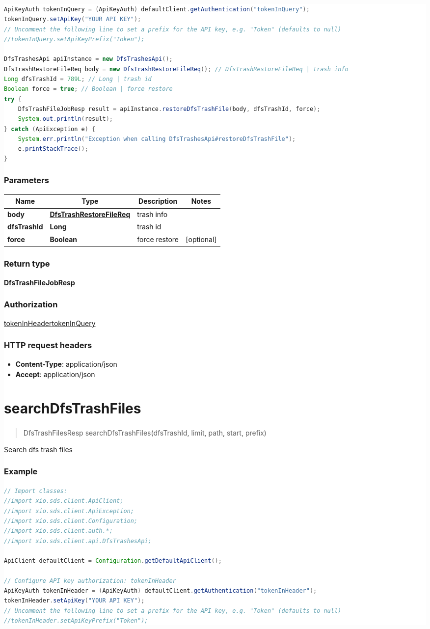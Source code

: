 ```java
ApiKeyAuth tokenInQuery = (ApiKeyAuth) defaultClient.getAuthentication("tokenInQuery");
tokenInQuery.setApiKey("YOUR API KEY");
// Uncomment the following line to set a prefix for the API key, e.g. "Token" (defaults to null)
//tokenInQuery.setApiKeyPrefix("Token");

DfsTrashesApi apiInstance = new DfsTrashesApi();
DfsTrashRestoreFileReq body = new DfsTrashRestoreFileReq(); // DfsTrashRestoreFileReq | trash info
Long dfsTrashId = 789L; // Long | trash id
Boolean force = true; // Boolean | force restore
try {
    DfsTrashFileJobResp result = apiInstance.restoreDfsTrashFile(body, dfsTrashId, force);
    System.out.println(result);
} catch (ApiException e) {
    System.err.println("Exception when calling DfsTrashesApi#restoreDfsTrashFile");
    e.printStackTrace();
}
```

### Parameters

Name | Type | Description  | Notes
------------- | ------------- | ------------- | -------------
 **body** | [**DfsTrashRestoreFileReq**](DfsTrashRestoreFileReq.md)| trash info |
 **dfsTrashId** | **Long**| trash id |
 **force** | **Boolean**| force restore | [optional]

### Return type

[**DfsTrashFileJobResp**](DfsTrashFileJobResp.md)

### Authorization

[tokenInHeader](../README.md#tokenInHeader)[tokenInQuery](../README.md#tokenInQuery)

### HTTP request headers

 - **Content-Type**: application/json
 - **Accept**: application/json

<a name="searchDfsTrashFiles"></a>
# **searchDfsTrashFiles**
> DfsTrashFilesResp searchDfsTrashFiles(dfsTrashId, limit, path, start, prefix)



Search dfs trash files

### Example
```java
// Import classes:
//import xio.sds.client.ApiClient;
//import xio.sds.client.ApiException;
//import xio.sds.client.Configuration;
//import xio.sds.client.auth.*;
//import xio.sds.client.api.DfsTrashesApi;

ApiClient defaultClient = Configuration.getDefaultApiClient();

// Configure API key authorization: tokenInHeader
ApiKeyAuth tokenInHeader = (ApiKeyAuth) defaultClient.getAuthentication("tokenInHeader");
tokenInHeader.setApiKey("YOUR API KEY");
// Uncomment the following line to set a prefix for the API key, e.g. "Token" (defaults to null)
//tokenInHeader.setApiKeyPrefix("Token");

```